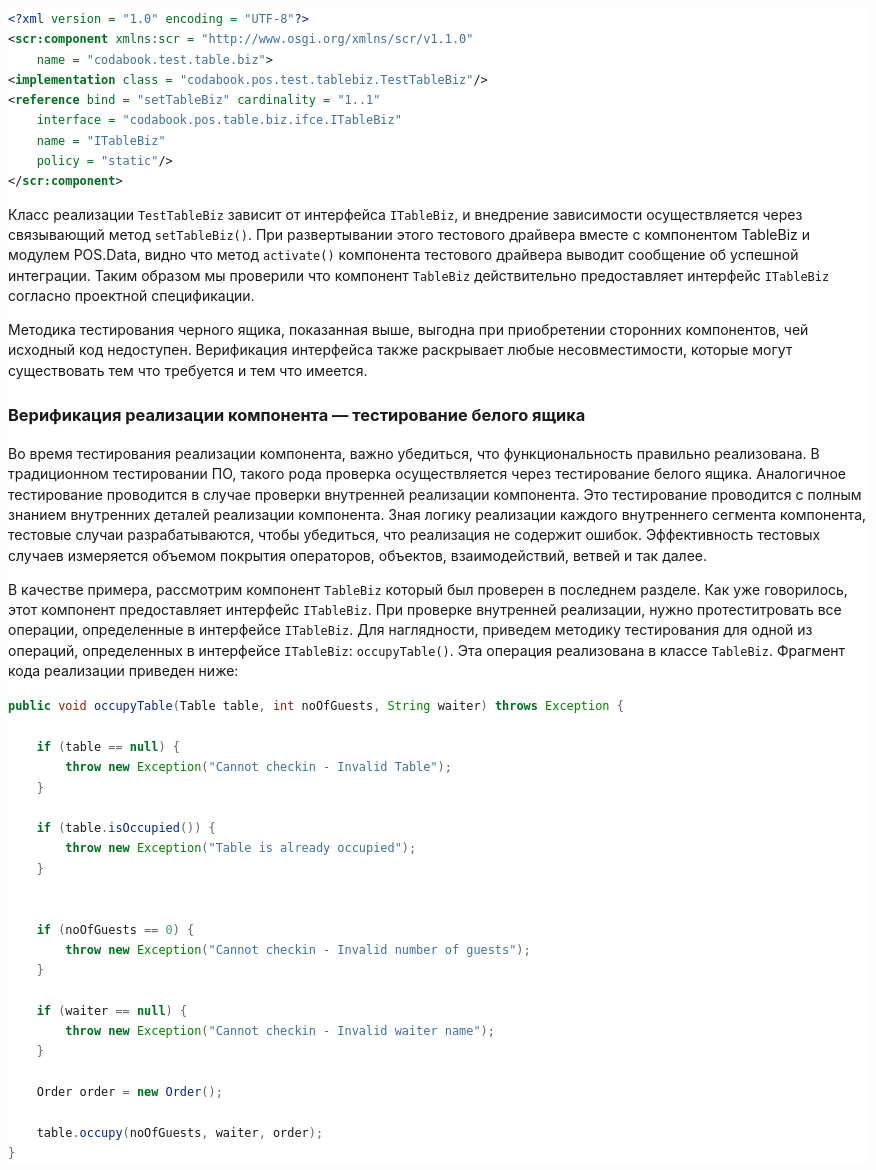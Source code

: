 ```xml
<?xml version = "1.0" encoding = "UTF-8"?>
<scr:component xmlns:scr = "http://www.osgi.org/xmlns/scr/v1.1.0"
    name = "codabook.test.table.biz">
<implementation class = "codabook.pos.test.tablebiz.TestTableBiz"/>
<reference bind = "setTableBiz" cardinality = "1..1"
    interface = "codabook.pos.table.biz.ifce.ITableBiz"
    name = "ITableBiz"
    policy = "static"/>
</scr:component>
```

Класс реализации `TestTableBiz` зависит от интерфейса `ITableBiz`, и внедрение зависимости осуществляется через связывающий метод `setTableBiz()`. При развертывании этого тестового драйвера вместе с компонентом TableBiz и модулем POS.Data, видно что метод `activate()` компонента тестового драйвера выводит сообщение об успешной интеграции. Таким образом мы проверили что компонент `TableBiz` действительно предоставляет интерфейс `ITableBiz` согласно проектной спецификации.

Методика тестирования черного ящика, показанная выше, выгодна при приобретении сторонних компонентов, чей исходный код недоступен. Верификация интерфейса также раскрывает любые несовместимости, которые могут существовать тем что требуется и тем что имеется.

### Верификация реализации компонента — тестирование белого ящика

Во время тестирования реализации компонента, важно убедиться, что функциональность правильно реализована. В традиционном тестировании ПО, такого рода проверка осуществляется через тестирование белого ящика. Аналогичное тестирование проводится в случае проверки внутренней реализации компонента. Это тестирование проводится с полным знанием внутренних деталей реализации компонента. Зная логику реализации каждого внутреннего сегмента компонента, тестовые случаи разрабатываются, чтобы убедиться, что реализация не содержит ошибок. Эффективность тестовых случаев измеряется объемом покрытия операторов, объектов, взаимодействий, ветвей и так далее.

В качестве примера, рассмотрим компонент `TableBiz` который был проверен в последнем разделе. Как уже говорилось, этот компонент предоставляет интерфейс `ITableBiz`. При проверке внутренней реализации, нужно протеститровать все операции, определенные в интерфейсе `ITableBiz`. Для наглядности, приведем методику тестирования для одной из операций, определенных в интерфейсе `ITableBiz`: `occupyTable()`. Эта операция реализована в классе `TableBiz`. Фрагмент кода реализации приведен ниже:

```java
public void occupyTable(Table table, int noOfGuests, String waiter) throws Exception {
	
	if (table == null) {
		throw new Exception("Cannot checkin - Invalid Table");
	}
	
	if (table.isOccupied()) {
		throw new Exception("Table is already occupied");
	}
	

	if (noOfGuests == 0) {
		throw new Exception("Cannot checkin - Invalid number of guests");
	}

	if (waiter == null) {
		throw new Exception("Cannot checkin - Invalid waiter name");
	}

	Order order = new Order();
	
	table.occupy(noOfGuests, waiter, order);
}
```
